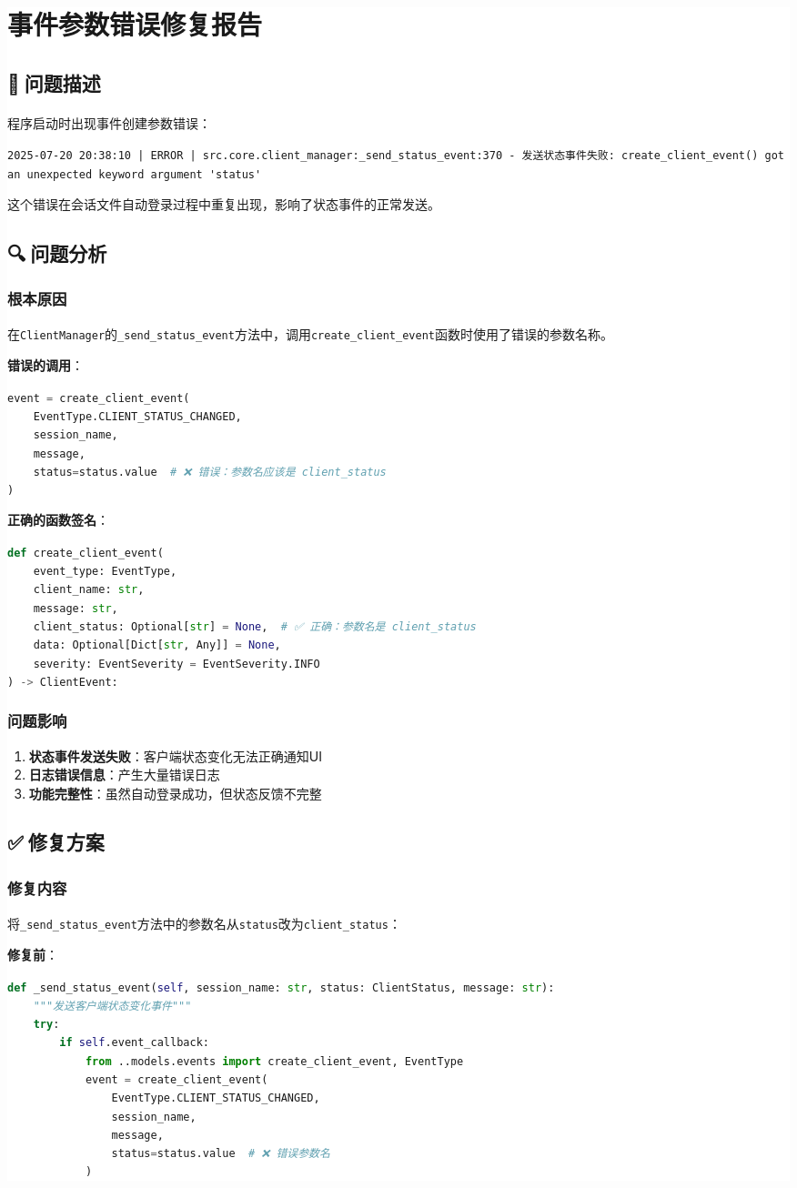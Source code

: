 # 事件参数错误修复报告

## 🐛 问题描述

程序启动时出现事件创建参数错误：

```
2025-07-20 20:38:10 | ERROR | src.core.client_manager:_send_status_event:370 - 发送状态事件失败: create_client_event() got an unexpected keyword argument 'status'
```

这个错误在会话文件自动登录过程中重复出现，影响了状态事件的正常发送。

## 🔍 问题分析

### 根本原因
在`ClientManager`的`_send_status_event`方法中，调用`create_client_event`函数时使用了错误的参数名称。

**错误的调用**：
```python
event = create_client_event(
    EventType.CLIENT_STATUS_CHANGED,
    session_name,
    message,
    status=status.value  # ❌ 错误：参数名应该是 client_status
)
```

**正确的函数签名**：
```python
def create_client_event(
    event_type: EventType,
    client_name: str,
    message: str,
    client_status: Optional[str] = None,  # ✅ 正确：参数名是 client_status
    data: Optional[Dict[str, Any]] = None,
    severity: EventSeverity = EventSeverity.INFO
) -> ClientEvent:
```

### 问题影响
1. **状态事件发送失败**：客户端状态变化无法正确通知UI
2. **日志错误信息**：产生大量错误日志
3. **功能完整性**：虽然自动登录成功，但状态反馈不完整

## ✅ 修复方案

### 修复内容
将`_send_status_event`方法中的参数名从`status`改为`client_status`：

**修复前**：
```python
def _send_status_event(self, session_name: str, status: ClientStatus, message: str):
    """发送客户端状态变化事件"""
    try:
        if self.event_callback:
            from ..models.events import create_client_event, EventType
            event = create_client_event(
                EventType.CLIENT_STATUS_CHANGED,
                session_name,
                message,
                status=status.value  # ❌ 错误参数名
            )
```